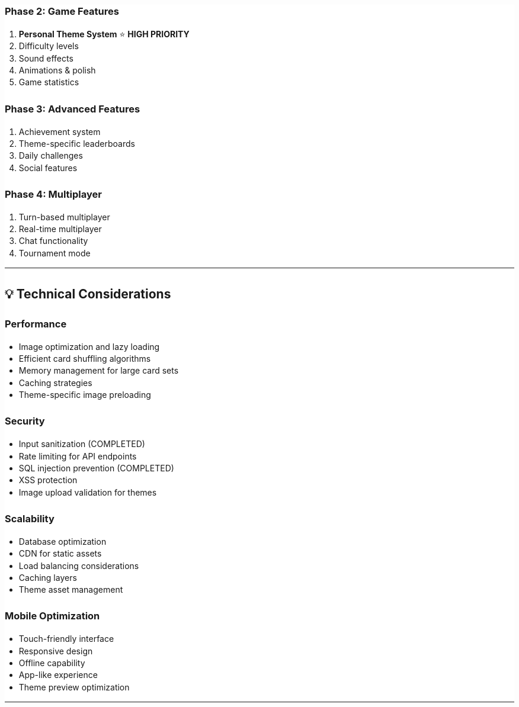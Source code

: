 ### **Phase 2: Game Features**
1. **Personal Theme System** ⭐ **HIGH PRIORITY**
2. Difficulty levels
3. Sound effects
4. Animations & polish
5. Game statistics

### **Phase 3: Advanced Features**
1. Achievement system
2. Theme-specific leaderboards
3. Daily challenges
4. Social features

### **Phase 4: Multiplayer**
1. Turn-based multiplayer
2. Real-time multiplayer
3. Chat functionality
4. Tournament mode

---

## 💡 **Technical Considerations**

### **Performance**
- Image optimization and lazy loading
- Efficient card shuffling algorithms
- Memory management for large card sets
- Caching strategies
- Theme-specific image preloading

### **Security**
- Input sanitization (COMPLETED)
- Rate limiting for API endpoints
- SQL injection prevention (COMPLETED)
- XSS protection
- Image upload validation for themes

### **Scalability**
- Database optimization
- CDN for static assets
- Load balancing considerations
- Caching layers
- Theme asset management

### **Mobile Optimization**
- Touch-friendly interface
- Responsive design
- Offline capability
- App-like experience
- Theme preview optimization

---
